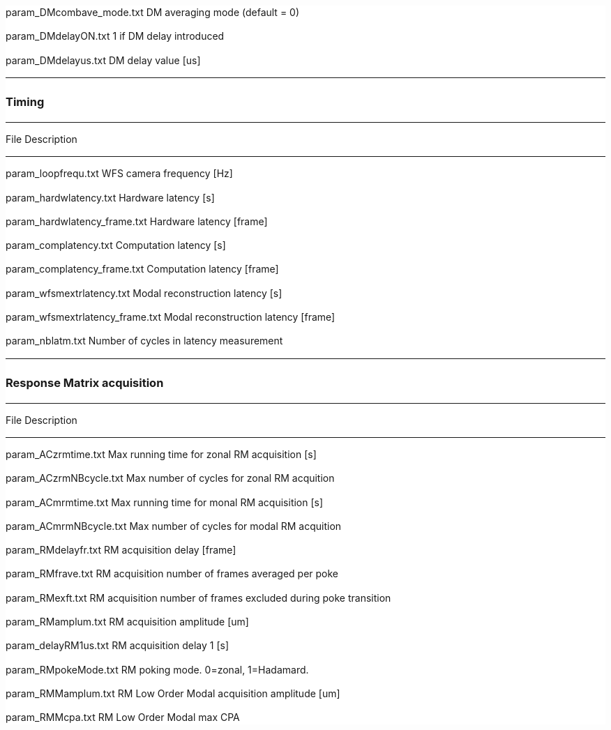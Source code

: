 param_DMcombave_mode.txt              DM averaging mode (default = 0)

param_DMdelayON.txt                   1 if DM delay introduced

param_DMdelayus.txt                   DM delay value \[us\]
------------------------------------- ----------------------------------------


### Timing

------------------------------------- ----------------------------------------
File                                  Description
------------------------------------- ----------------------------------------
param_loopfrequ.txt                   WFS camera frequency \[Hz\]

param_hardwlatency.txt                Hardware latency \[s\]

param_hardwlatency_frame.txt          Hardware latency \[frame\]

param_complatency.txt                 Computation latency \[s\]

param_complatency_frame.txt           Computation latency \[frame\]

param_wfsmextrlatency.txt             Modal reconstruction latency \[s\]

param_wfsmextrlatency_frame.txt       Modal reconstruction latency \[frame\]

param_nblatm.txt                      Number of cycles in latency measurement
------------------------------------- ----------------------------------------




### Response Matrix acquisition

------------------------------------- ----------------------------------------
File                                  Description
------------------------------------- ----------------------------------------
param_ACzrmtime.txt                   Max running time for zonal RM acquisition \[s\]

param_ACzrmNBcycle.txt                Max number of cycles for zonal RM acquition

param_ACmrmtime.txt                   Max running time for monal RM acquisition \[s\]

param_ACmrmNBcycle.txt                Max number of cycles for modal RM acquition

param_RMdelayfr.txt                   RM acquisition delay \[frame\]

param_RMfrave.txt                     RM acquisition number of frames averaged per poke

param_RMexft.txt                      RM acquisition number of frames excluded during poke transition

param_RMamplum.txt                    RM acquisition amplitude \[um\]

param_delayRM1us.txt                  RM acquisition delay 1 \[s\]

param_RMpokeMode.txt                  RM poking mode. 0=zonal, 1=Hadamard.


param_RMMamplum.txt                   RM Low Order Modal acquisition amplitude \[um\]

param_RMMcpa.txt                      RM Low Order Modal max CPA
